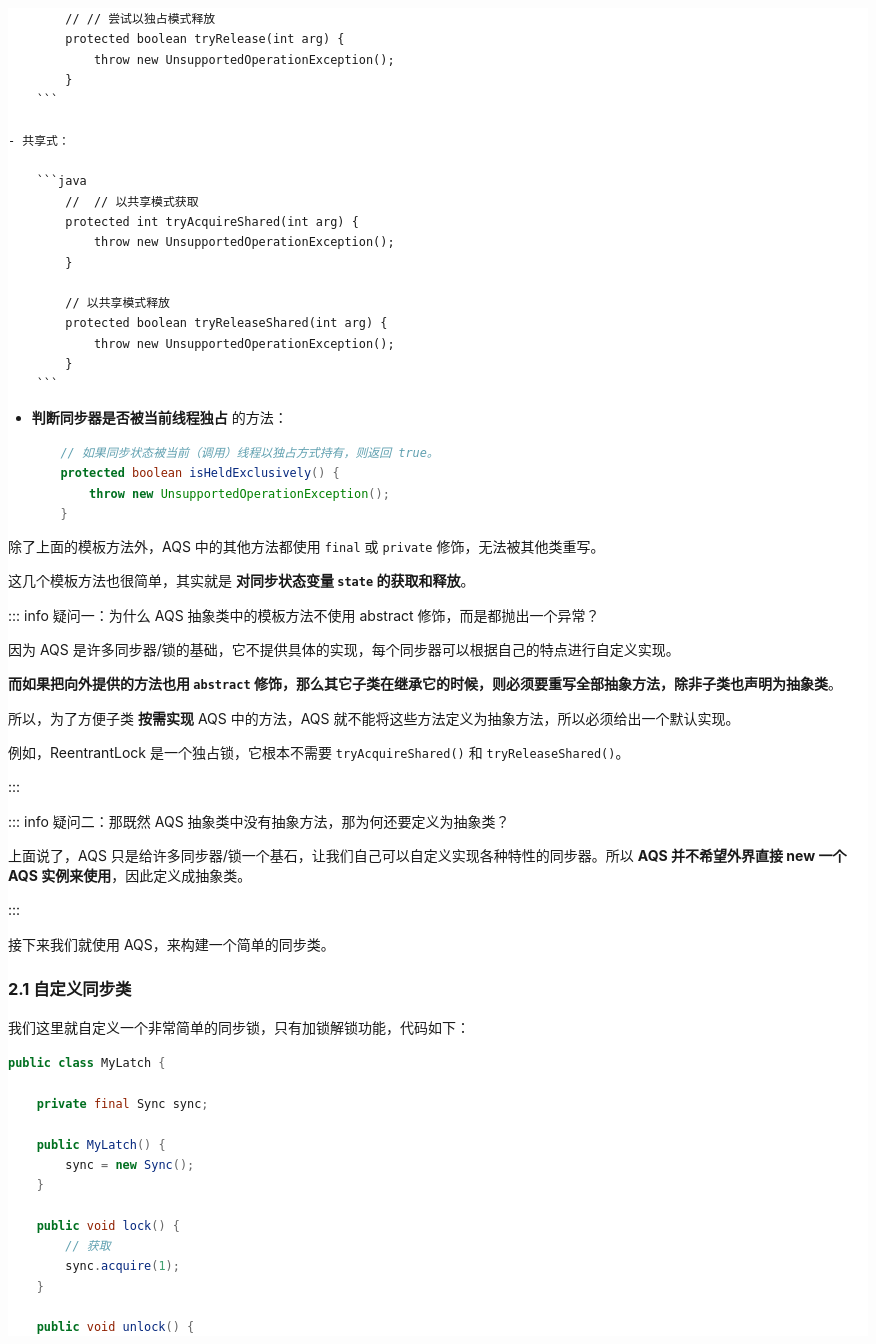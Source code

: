             // // 尝试以独占模式释放
            protected boolean tryRelease(int arg) {
                throw new UnsupportedOperationException();
            }
        ```

    - 共享式：

        ```java
            //  // 以共享模式获取
            protected int tryAcquireShared(int arg) {
                throw new UnsupportedOperationException();
            }
        
            // 以共享模式释放
            protected boolean tryReleaseShared(int arg) {
                throw new UnsupportedOperationException();
            }
        ```

- **判断同步器是否被当前线程独占** 的方法：

    ```java
        // 如果同步状态被当前（调用）线程以独占方式持有，则返回 true。
        protected boolean isHeldExclusively() {
            throw new UnsupportedOperationException();
        }
    ```

除了上面的模板方法外，AQS 中的其他方法都使用 `final` 或 `private` 修饰，无法被其他类重写。

这几个模板方法也很简单，其实就是 **对同步状态变量 `state` 的获取和释放**。

::: info 疑问一：为什么 AQS 抽象类中的模板方法不使用 abstract 修饰，而是都抛出一个异常？

因为 AQS 是许多同步器/锁的基础，它不提供具体的实现，每个同步器可以根据自己的特点进行自定义实现。

**而如果把向外提供的方法也用 `abstract` 修饰，那么其它子类在继承它的时候，则必须要重写全部抽象方法，除非子类也声明为抽象类**。

所以，为了方便子类 **按需实现** AQS 中的方法，AQS 就不能将这些方法定义为抽象方法，所以必须给出一个默认实现。

例如，ReentrantLock 是一个独占锁，它根本不需要 `tryAcquireShared()` 和 `tryReleaseShared()`。

:::

::: info 疑问二：那既然 AQS 抽象类中没有抽象方法，那为何还要定义为抽象类？

上面说了，AQS 只是给许多同步器/锁一个基石，让我们自己可以自定义实现各种特性的同步器。所以 **AQS 并不希望外界直接 new 一个 AQS 实例来使用**，因此定义成抽象类。

:::

接下来我们就使用 AQS，来构建一个简单的同步类。

### 2.1 自定义同步类

我们这里就自定义一个非常简单的同步锁，只有加锁解锁功能，代码如下：

```java
public class MyLatch {

    private final Sync sync;

    public MyLatch() {
        sync = new Sync();
    }

    public void lock() {
        // 获取
        sync.acquire(1);
    }

    public void unlock() {
```